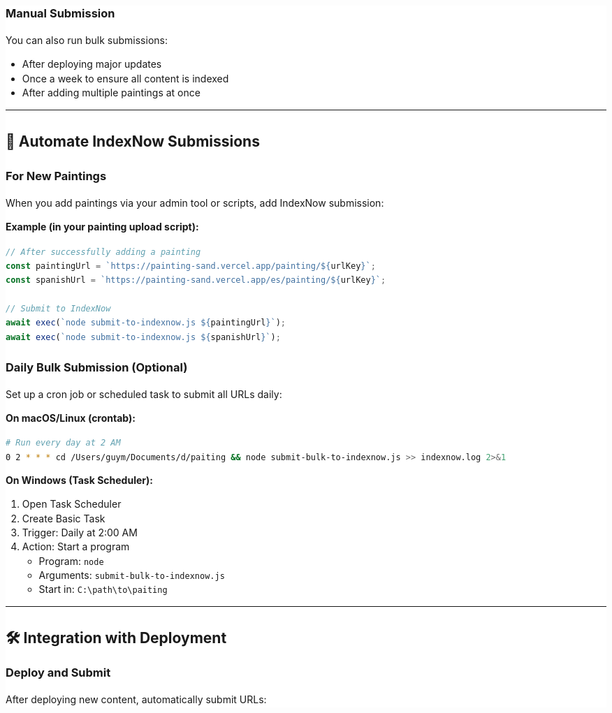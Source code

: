 ### Manual Submission

You can also run bulk submissions:
- After deploying major updates
- Once a week to ensure all content is indexed
- After adding multiple paintings at once

---

## 🚀 Automate IndexNow Submissions

### For New Paintings

When you add paintings via your admin tool or scripts, add IndexNow submission:

**Example (in your painting upload script):**
```javascript
// After successfully adding a painting
const paintingUrl = `https://painting-sand.vercel.app/painting/${urlKey}`;
const spanishUrl = `https://painting-sand.vercel.app/es/painting/${urlKey}`;

// Submit to IndexNow
await exec(`node submit-to-indexnow.js ${paintingUrl}`);
await exec(`node submit-to-indexnow.js ${spanishUrl}`);
```

### Daily Bulk Submission (Optional)

Set up a cron job or scheduled task to submit all URLs daily:

**On macOS/Linux (crontab):**
```bash
# Run every day at 2 AM
0 2 * * * cd /Users/guym/Documents/d/paiting && node submit-bulk-to-indexnow.js >> indexnow.log 2>&1
```

**On Windows (Task Scheduler):**
1. Open Task Scheduler
2. Create Basic Task
3. Trigger: Daily at 2:00 AM
4. Action: Start a program
   - Program: `node`
   - Arguments: `submit-bulk-to-indexnow.js`
   - Start in: `C:\path\to\paiting`

---

## 🛠️ Integration with Deployment

### Deploy and Submit

After deploying new content, automatically submit URLs:
